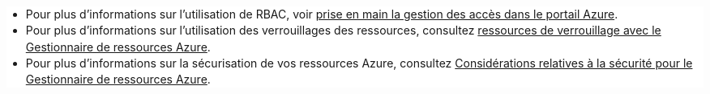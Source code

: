 - Pour plus d’informations sur l’utilisation de RBAC, voir [prise en main la gestion des accès dans le portail Azure](../active-directory/role-based-access-control-what-is.md). 
- Pour plus d’informations sur l’utilisation des verrouillages des ressources, consultez [ressources de verrouillage avec le Gestionnaire de ressources Azure](../resource-group-lock-resources.md).
- Pour plus d’informations sur la sécurisation de vos ressources Azure, consultez [Considérations relatives à la sécurité pour le Gestionnaire de ressources Azure](../best-practices-resource-manager-security.md).
